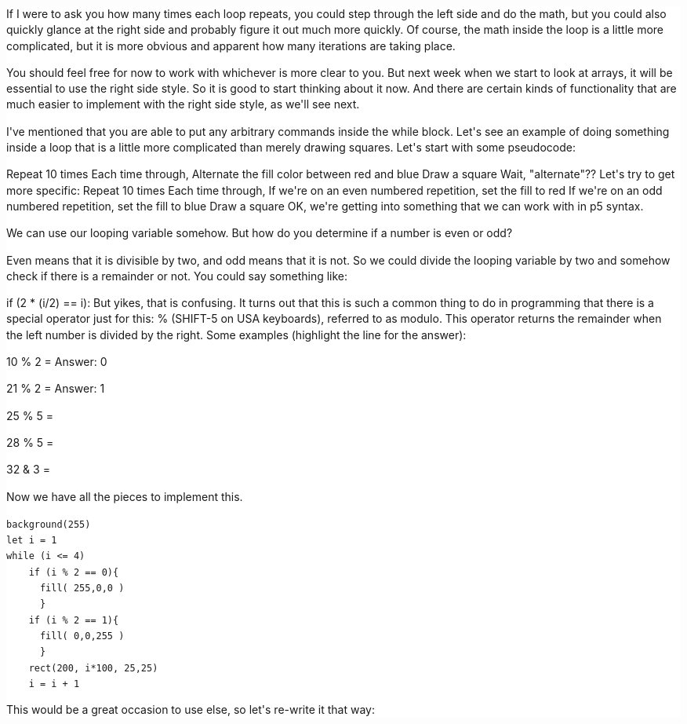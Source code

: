 If I were to ask you how many times each loop repeats, you could step through the left side and do the math, but you could also quickly glance at the right side and probably figure it out much more quickly. Of course, the math inside the loop is a little more complicated, but it is more obvious and apparent how many iterations are taking place.

You should feel free for now to work with whichever is more clear to you. But next week when we start to look at arrays, it will be essential to use the right side style. So it is good to start thinking about it now. And there are certain kinds of functionality that are much easier to implement with the right side style, as we'll see next.

I've mentioned that you are able to put any arbitrary commands inside the while block. Let's see an example of doing something inside a loop that is a little more complicated than merely drawing squares. Let's start with some pseudocode:


  Repeat 10 times
    Each time through,
    Alternate the fill color between red and blue
    Draw a square
Wait, "alternate"?? Let's try to get more specific:
  Repeat 10 times
    Each time through,
    If we're on an even numbered repetition, set the fill to red
    If we're on an odd numbered repetition, set the fill to blue
    Draw a square
OK, we're getting into something that we can work with in p5 syntax.

We can use our looping variable somehow. But how do you determine if a number is even or odd?

Even means that it is divisible by two, and odd means that it is not. So we could divide the looping variable by two and somehow check if there is a remainder or not. You could say something like:

if (2 * (i/2) == i):
But yikes, that is confusing.
It turns out that this is such a common thing to do in programming that there is a special operator just for this: % (SHIFT-5 on USA keyboards), referred to as modulo. This operator returns the remainder when the left number is divided by the right. Some examples (highlight the line for the answer):

10 % 2 = Answer: 0

21 % 2 = Answer: 1

25 % 5 = 

28 % 5 = 

32 & 3 =

Now we have all the pieces to implement this.

```
background(255)
let i = 1
while (i <= 4)
    if (i % 2 == 0){
      fill( 255,0,0 )
      }
    if (i % 2 == 1){
      fill( 0,0,255 )
      }
    rect(200, i*100, 25,25)
    i = i + 1
```
This would be a great occasion to use else, so let's re-write it that way:
